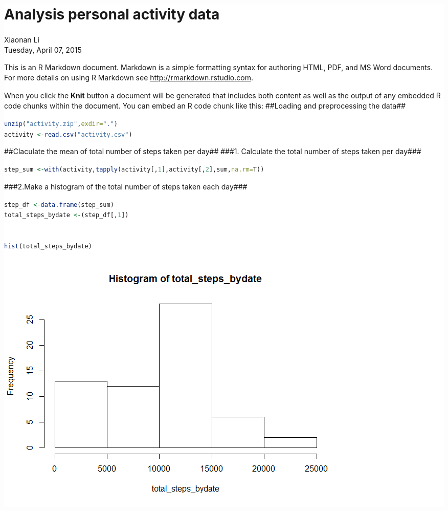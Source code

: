 # Analysis personal activity data
Xiaonan Li  
Tuesday, April 07, 2015  

This is an R Markdown document. Markdown is a simple formatting syntax for authoring HTML, PDF, and MS Word documents. For more details on using R Markdown see <http://rmarkdown.rstudio.com>.

When you click the **Knit** button a document will be generated that includes both content as well as the output of any embedded R code chunks within the document. You can embed an R code chunk like this:
##Loading and preprocessing the data##


```r
unzip("activity.zip",exdir=".")
activity <-read.csv("activity.csv")
```
##Claculate the mean of total number of steps taken per day##
###1. Calculate the total number of steps taken per day###


```r
step_sum <-with(activity,tapply(activity[,1],activity[,2],sum,na.rm=T))
```
###2.Make a histogram of the total number of steps taken each day###


```r
step_df <-data.frame(step_sum)
total_steps_bydate <-(step_df[,1])


hist(total_steps_bydate)
```

![](PA1_template_files/figure-html/unnamed-chunk-3-1.png) 
